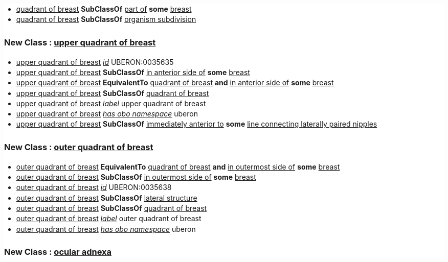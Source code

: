  * [quadrant of breast](http://purl.obolibrary.org/obo/UBERON_0035634) **SubClassOf** [part of](http://purl.obolibrary.org/obo/BFO_0000050) **some** [breast](http://purl.obolibrary.org/obo/UBERON_0000310)
 * [quadrant of breast](http://purl.obolibrary.org/obo/UBERON_0035634) **SubClassOf** [organism subdivision](http://purl.obolibrary.org/obo/UBERON_0000475)

### New Class : [upper quadrant of breast](http://purl.obolibrary.org/obo/UBERON_0035635)

 * [upper quadrant of breast](http://purl.obolibrary.org/obo/UBERON_0035635) *[id](http://www.geneontology.org/formats/oboInOwl#id)* UBERON:0035635
 * [upper quadrant of breast](http://purl.obolibrary.org/obo/UBERON_0035635) **SubClassOf** [in anterior side of](http://purl.obolibrary.org/obo/BSPO_0000123) **some** [breast](http://purl.obolibrary.org/obo/UBERON_0000310)
 * [upper quadrant of breast](http://purl.obolibrary.org/obo/UBERON_0035635) **EquivalentTo** [quadrant of breast](http://purl.obolibrary.org/obo/UBERON_0035634) **and** [in anterior side of](http://purl.obolibrary.org/obo/BSPO_0000123) **some** [breast](http://purl.obolibrary.org/obo/UBERON_0000310)
 * [upper quadrant of breast](http://purl.obolibrary.org/obo/UBERON_0035635) **SubClassOf** [quadrant of breast](http://purl.obolibrary.org/obo/UBERON_0035634)
 * [upper quadrant of breast](http://purl.obolibrary.org/obo/UBERON_0035635) *[label](http://www.w3.org/2000/01/rdf-schema#label)* upper quadrant of breast
 * [upper quadrant of breast](http://purl.obolibrary.org/obo/UBERON_0035635) *[has obo namespace](http://www.geneontology.org/formats/oboInOwl#hasOBONamespace)* uberon
 * [upper quadrant of breast](http://purl.obolibrary.org/obo/UBERON_0035635) **SubClassOf** [immediately anterior to](http://purl.obolibrary.org/obo/BSPO_0015009) **some** [line connecting laterally paired nipples](http://purl.obolibrary.org/obo/UBERON_0013771)

### New Class : [outer quadrant of breast](http://purl.obolibrary.org/obo/UBERON_0035638)

 * [outer quadrant of breast](http://purl.obolibrary.org/obo/UBERON_0035638) **EquivalentTo** [quadrant of breast](http://purl.obolibrary.org/obo/UBERON_0035634) **and** [in outermost side of](http://purl.obolibrary.org/obo/uberon/core#in_outermost_side_of) **some** [breast](http://purl.obolibrary.org/obo/UBERON_0000310)
 * [outer quadrant of breast](http://purl.obolibrary.org/obo/UBERON_0035638) **SubClassOf** [in outermost side of](http://purl.obolibrary.org/obo/uberon/core#in_outermost_side_of) **some** [breast](http://purl.obolibrary.org/obo/UBERON_0000310)
 * [outer quadrant of breast](http://purl.obolibrary.org/obo/UBERON_0035638) *[id](http://www.geneontology.org/formats/oboInOwl#id)* UBERON:0035638
 * [outer quadrant of breast](http://purl.obolibrary.org/obo/UBERON_0035638) **SubClassOf** [lateral structure](http://purl.obolibrary.org/obo/UBERON_0015212)
 * [outer quadrant of breast](http://purl.obolibrary.org/obo/UBERON_0035638) **SubClassOf** [quadrant of breast](http://purl.obolibrary.org/obo/UBERON_0035634)
 * [outer quadrant of breast](http://purl.obolibrary.org/obo/UBERON_0035638) *[label](http://www.w3.org/2000/01/rdf-schema#label)* outer quadrant of breast
 * [outer quadrant of breast](http://purl.obolibrary.org/obo/UBERON_0035638) *[has obo namespace](http://www.geneontology.org/formats/oboInOwl#hasOBONamespace)* uberon

### New Class : [ocular adnexa](http://purl.obolibrary.org/obo/UBERON_0035639)

